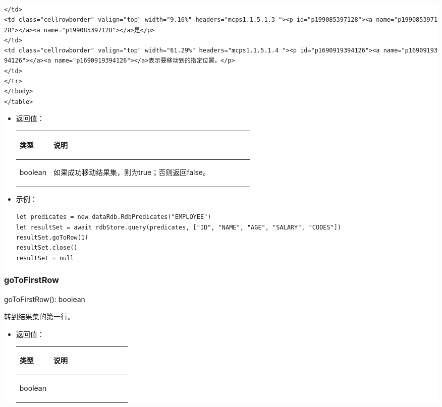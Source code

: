     </td>
    <td class="cellrowborder" valign="top" width="9.16%" headers="mcps1.1.5.1.3 "><p id="p199085397128"><a name="p199085397128"></a><a name="p199085397128"></a>是</p>
    </td>
    <td class="cellrowborder" valign="top" width="61.29%" headers="mcps1.1.5.1.4 "><p id="p1690919394126"><a name="p1690919394126"></a><a name="p1690919394126"></a>表示要移动到的指定位置。</p>
    </td>
    </tr>
    </tbody>
    </table>


-   返回值：

    <a name="table252182410125"></a>
    <table><thead align="left"><tr id="row352192441218"><th class="cellrowborder" valign="top" width="14.499999999999998%" id="mcps1.1.3.1.1"><p id="p8522172471215"><a name="p8522172471215"></a><a name="p8522172471215"></a>类型</p>
    </th>
    <th class="cellrowborder" valign="top" width="85.5%" id="mcps1.1.3.1.2"><p id="p19522424121213"><a name="p19522424121213"></a><a name="p19522424121213"></a>说明</p>
    </th>
    </tr>
    </thead>
    <tbody><tr id="row11522112418127"><td class="cellrowborder" valign="top" width="14.499999999999998%" headers="mcps1.1.3.1.1 "><p id="p820215291665"><a name="p820215291665"></a><a name="p820215291665"></a>boolean</p>
    </td>
    <td class="cellrowborder" valign="top" width="85.5%" headers="mcps1.1.3.1.2 "><p id="p1752322401217"><a name="p1752322401217"></a><a name="p1752322401217"></a>如果成功移动结果集，则为true；否则返回false。</p>
    </td>
    </tr>
    </tbody>
    </table>

-   示例：

    ```
    let predicates = new dataRdb.RdbPredicates("EMPLOYEE")
    let resultSet = await rdbStore.query(predicates, ["ID", "NAME", "AGE", "SALARY", "CODES"])
    resultSet.goToRow(1)
    resultSet.close()
    resultSet = null
    ```


### goToFirstRow<a name="section1458053411419"></a>

goToFirstRow\(\): boolean

转到结果集的第一行。

-   返回值：

    <a name="table581620571583"></a>
    <table><thead align="left"><tr id="row8817357582"><th class="cellrowborder" valign="top" width="30.44%" id="mcps1.1.3.1.1"><p id="p581720571487"><a name="p581720571487"></a><a name="p581720571487"></a>类型</p>
    </th>
    <th class="cellrowborder" valign="top" width="69.56%" id="mcps1.1.3.1.2"><p id="p28177571812"><a name="p28177571812"></a><a name="p28177571812"></a>说明</p>
    </th>
    </tr>
    </thead>
    <tbody><tr id="row1581819571083"><td class="cellrowborder" valign="top" width="30.44%" headers="mcps1.1.3.1.1 "><p id="p2818757583"><a name="p2818757583"></a><a name="p2818757583"></a>boolean</p>
    </td>